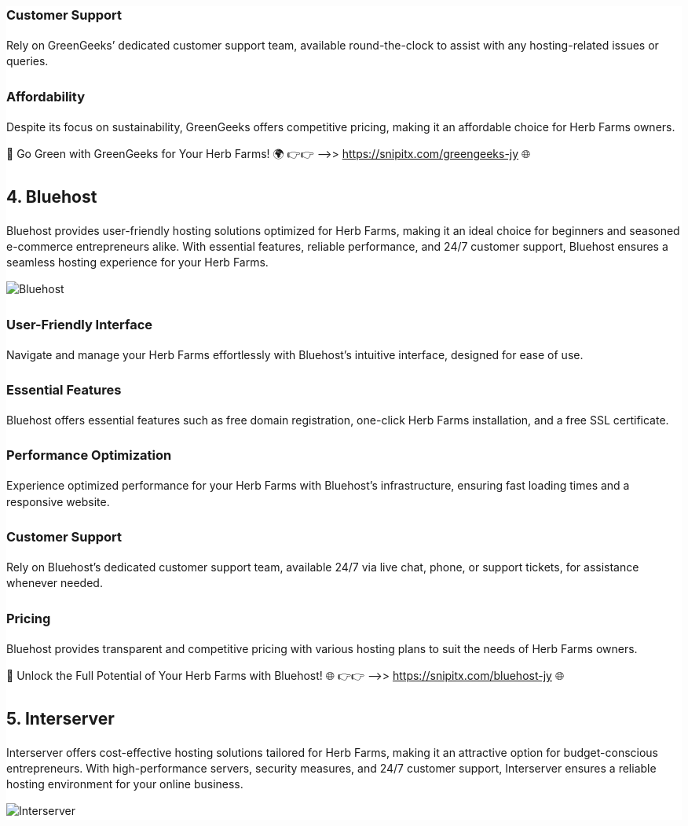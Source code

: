 ### Customer Support
Rely on GreenGeeks’ dedicated customer support team, available round-the-clock to assist with any hosting-related issues or queries.

### Affordability
Despite its focus on sustainability, GreenGeeks offers competitive pricing, making it an affordable choice for Herb Farms owners.

🌿 Go Green with GreenGeeks for Your Herb Farms! 🌍
👉👉 -->> https://snipitx.com/greengeeks-jy 🌐

## 4. Bluehost

Bluehost provides user-friendly hosting solutions optimized for Herb Farms, making it an ideal choice for beginners and seasoned e-commerce entrepreneurs alike. With essential features, reliable performance, and 24/7 customer support, Bluehost ensures a seamless hosting experience for your Herb Farms.

![Bluehost](https://i.imgur.com/PasFF9E.jpeg "Bluehost Hosting")

### User-Friendly Interface
Navigate and manage your Herb Farms effortlessly with Bluehost’s intuitive interface, designed for ease of use.

### Essential Features
Bluehost offers essential features such as free domain registration, one-click Herb Farms installation, and a free SSL certificate.

### Performance Optimization
Experience optimized performance for your Herb Farms with Bluehost’s infrastructure, ensuring fast loading times and a responsive website.

### Customer Support
Rely on Bluehost’s dedicated customer support team, available 24/7 via live chat, phone, or support tickets, for assistance whenever needed.

### Pricing
Bluehost provides transparent and competitive pricing with various hosting plans to suit the needs of Herb Farms owners.

🚀 Unlock the Full Potential of Your Herb Farms with Bluehost! 🌐
👉👉 -->> https://snipitx.com/bluehost-jy 🌐

## 5. Interserver

Interserver offers cost-effective hosting solutions tailored for Herb Farms, making it an attractive option for budget-conscious entrepreneurs. With high-performance servers, security measures, and 24/7 customer support, Interserver ensures a reliable hosting environment for your online business.

![Interserver](https://i.imgur.com/OM5dOEW.jpeg "Interserver Hosting")
